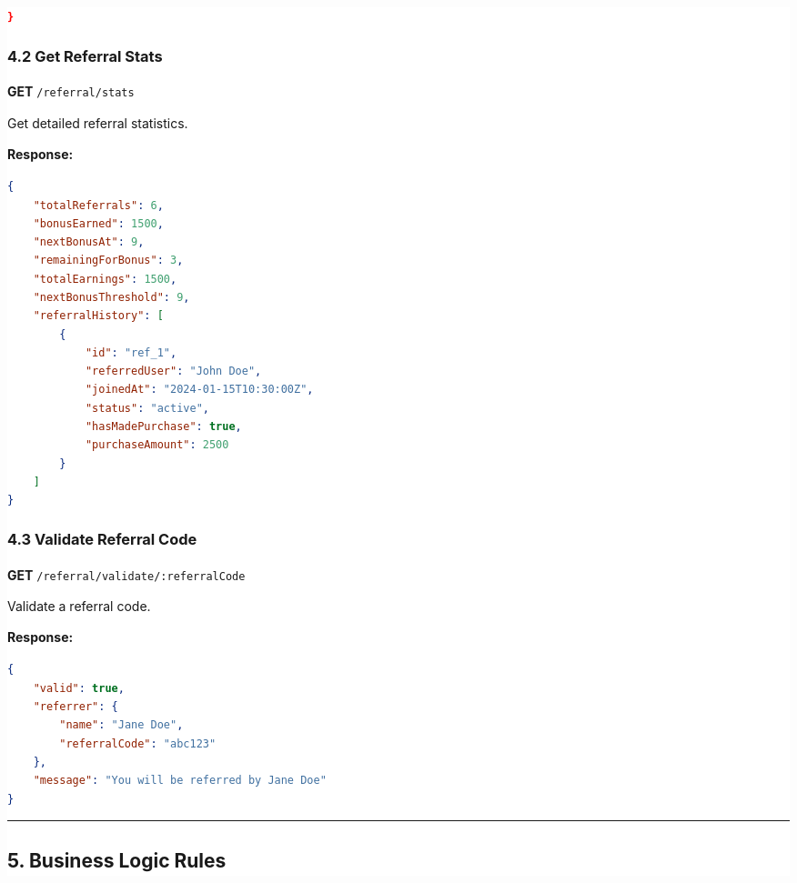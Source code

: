 ```json
}
```

### 4.2 Get Referral Stats

**GET** `/referral/stats`

Get detailed referral statistics.

**Response:**

```json
{
    "totalReferrals": 6,
    "bonusEarned": 1500,
    "nextBonusAt": 9,
    "remainingForBonus": 3,
    "totalEarnings": 1500,
    "nextBonusThreshold": 9,
    "referralHistory": [
        {
            "id": "ref_1",
            "referredUser": "John Doe",
            "joinedAt": "2024-01-15T10:30:00Z",
            "status": "active",
            "hasMadePurchase": true,
            "purchaseAmount": 2500
        }
    ]
}
```

### 4.3 Validate Referral Code

**GET** `/referral/validate/:referralCode`

Validate a referral code.

**Response:**

```json
{
    "valid": true,
    "referrer": {
        "name": "Jane Doe",
        "referralCode": "abc123"
    },
    "message": "You will be referred by Jane Doe"
}
```

---

## 5. Business Logic Rules

